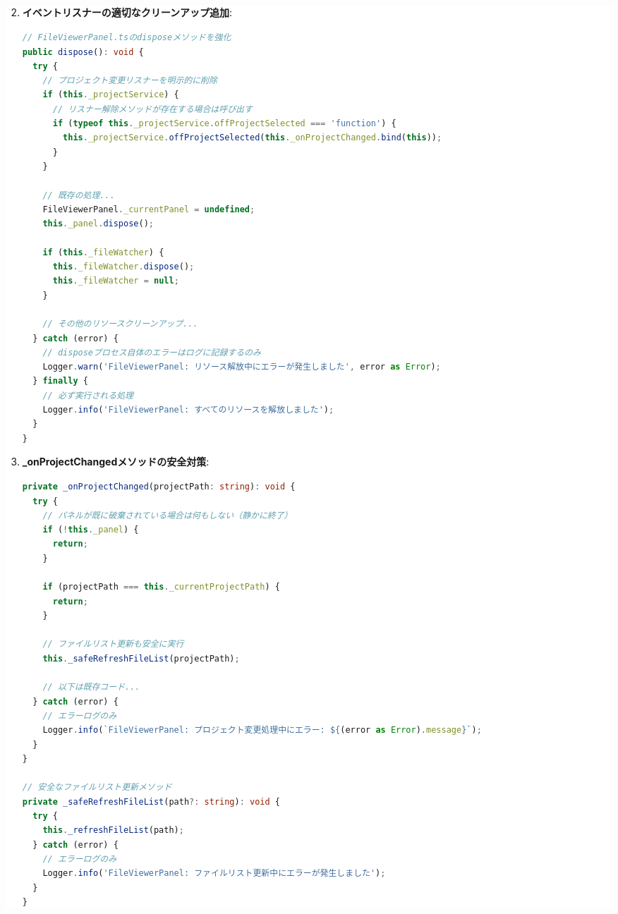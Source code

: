 2. **イベントリスナーの適切なクリーンアップ追加**:
   ```typescript
   // FileViewerPanel.tsのdisposeメソッドを強化
   public dispose(): void {
     try {
       // プロジェクト変更リスナーを明示的に削除
       if (this._projectService) {
         // リスナー解除メソッドが存在する場合は呼び出す
         if (typeof this._projectService.offProjectSelected === 'function') {
           this._projectService.offProjectSelected(this._onProjectChanged.bind(this));
         }
       }
       
       // 既存の処理...
       FileViewerPanel._currentPanel = undefined;
       this._panel.dispose();
       
       if (this._fileWatcher) {
         this._fileWatcher.dispose();
         this._fileWatcher = null;
       }
       
       // その他のリソースクリーンアップ...
     } catch (error) {
       // disposeプロセス自体のエラーはログに記録するのみ
       Logger.warn('FileViewerPanel: リソース解放中にエラーが発生しました', error as Error);
     } finally {
       // 必ず実行される処理
       Logger.info('FileViewerPanel: すべてのリソースを解放しました');
     }
   }
   ```

3. **_onProjectChangedメソッドの安全対策**:
   ```typescript
   private _onProjectChanged(projectPath: string): void {
     try {
       // パネルが既に破棄されている場合は何もしない（静かに終了）
       if (!this._panel) {
         return;
       }
       
       if (projectPath === this._currentProjectPath) {
         return;
       }
       
       // ファイルリスト更新も安全に実行
       this._safeRefreshFileList(projectPath);
       
       // 以下は既存コード...
     } catch (error) {
       // エラーログのみ
       Logger.info(`FileViewerPanel: プロジェクト変更処理中にエラー: ${(error as Error).message}`);
     }
   }
   
   // 安全なファイルリスト更新メソッド
   private _safeRefreshFileList(path?: string): void {
     try {
       this._refreshFileList(path);
     } catch (error) {
       // エラーログのみ
       Logger.info('FileViewerPanel: ファイルリスト更新中にエラーが発生しました');
     }
   }
   ```